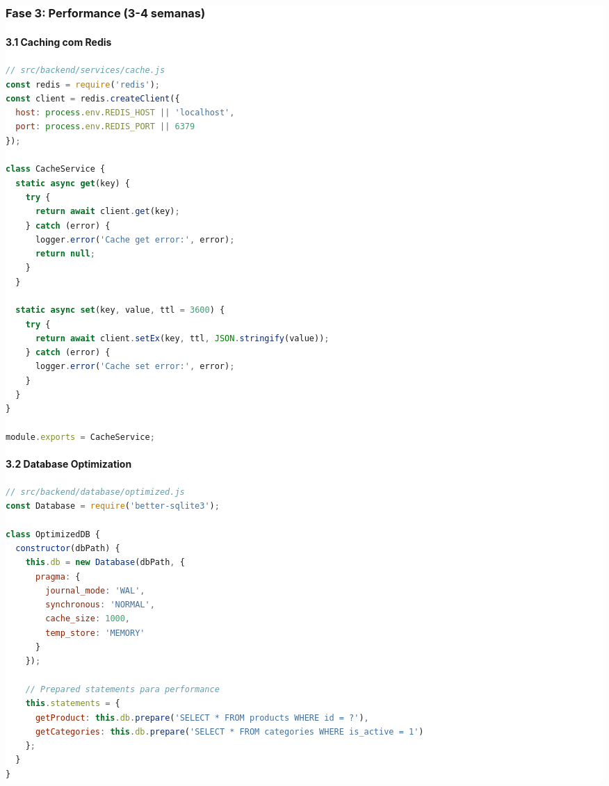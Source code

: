 ### **Fase 3: Performance (3-4 semanas)**

#### **3.1 Caching com Redis**
```javascript
// src/backend/services/cache.js
const redis = require('redis');
const client = redis.createClient({
  host: process.env.REDIS_HOST || 'localhost',
  port: process.env.REDIS_PORT || 6379
});

class CacheService {
  static async get(key) {
    try {
      return await client.get(key);
    } catch (error) {
      logger.error('Cache get error:', error);
      return null;
    }
  }

  static async set(key, value, ttl = 3600) {
    try {
      return await client.setEx(key, ttl, JSON.stringify(value));
    } catch (error) {
      logger.error('Cache set error:', error);
    }
  }
}

module.exports = CacheService;
```

#### **3.2 Database Optimization**
```javascript
// src/backend/database/optimized.js
const Database = require('better-sqlite3');

class OptimizedDB {
  constructor(dbPath) {
    this.db = new Database(dbPath, {
      pragma: {
        journal_mode: 'WAL',
        synchronous: 'NORMAL',
        cache_size: 1000,
        temp_store: 'MEMORY'
      }
    });
    
    // Prepared statements para performance
    this.statements = {
      getProduct: this.db.prepare('SELECT * FROM products WHERE id = ?'),
      getCategories: this.db.prepare('SELECT * FROM categories WHERE is_active = 1')
    };
  }
}
```
